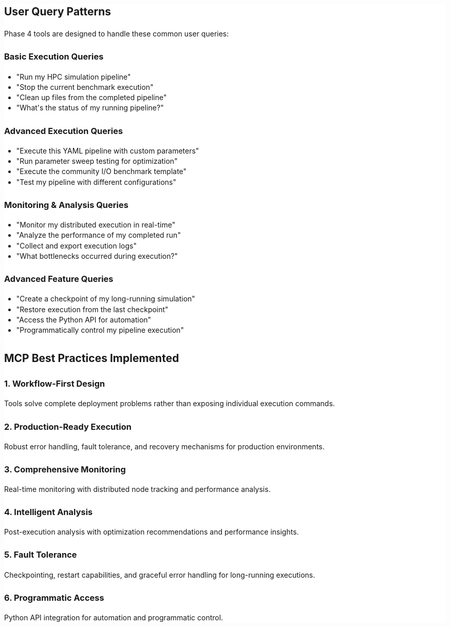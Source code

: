 ## User Query Patterns

Phase 4 tools are designed to handle these common user queries:

### Basic Execution Queries
- "Run my HPC simulation pipeline"
- "Stop the current benchmark execution"
- "Clean up files from the completed pipeline"
- "What's the status of my running pipeline?"

### Advanced Execution Queries
- "Execute this YAML pipeline with custom parameters"
- "Run parameter sweep testing for optimization"
- "Execute the community I/O benchmark template"
- "Test my pipeline with different configurations"

### Monitoring & Analysis Queries
- "Monitor my distributed execution in real-time"
- "Analyze the performance of my completed run"
- "Collect and export execution logs"
- "What bottlenecks occurred during execution?"

### Advanced Feature Queries
- "Create a checkpoint of my long-running simulation"
- "Restore execution from the last checkpoint"
- "Access the Python API for automation"
- "Programmatically control my pipeline execution"

## MCP Best Practices Implemented

### 1. Workflow-First Design
Tools solve complete deployment problems rather than exposing individual execution commands.

### 2. Production-Ready Execution
Robust error handling, fault tolerance, and recovery mechanisms for production environments.

### 3. Comprehensive Monitoring
Real-time monitoring with distributed node tracking and performance analysis.

### 4. Intelligent Analysis
Post-execution analysis with optimization recommendations and performance insights.

### 5. Fault Tolerance
Checkpointing, restart capabilities, and graceful error handling for long-running executions.

### 6. Programmatic Access
Python API integration for automation and programmatic control.
